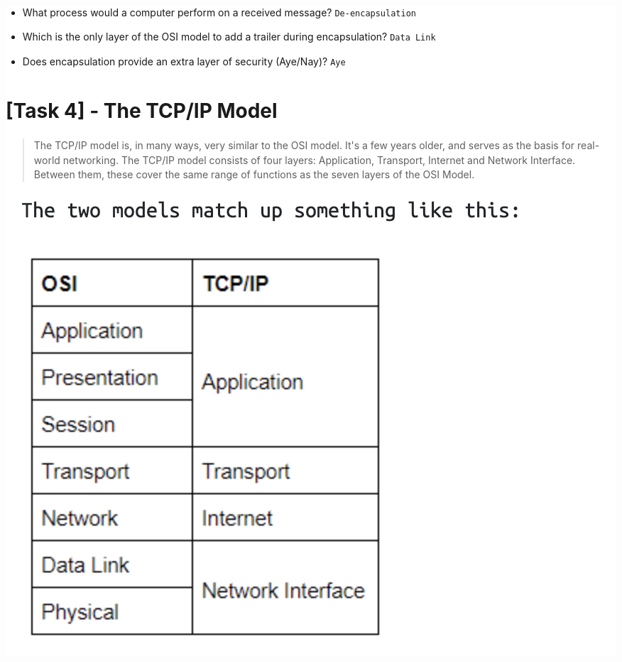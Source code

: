 * What process would a computer perform on a received message? `De-encapsulation`

* Which is the only layer of the OSI model to add a trailer during encapsulation? `Data Link`

* Does encapsulation provide an extra layer of security (Aye/Nay)? `Aye`

# [Task 4] - The TCP/IP Model

> The TCP/IP model is, in many ways, very similar to the OSI model. It's a few years older, and serves as the basis for real-world networking. The TCP/IP model consists of four layers: Application, Transport, Internet and Network Interface. Between them, these cover the same range of functions as the seven layers of the OSI Model.

![Task 4](/assets/img/thm/intro-networking/task-4.png)
